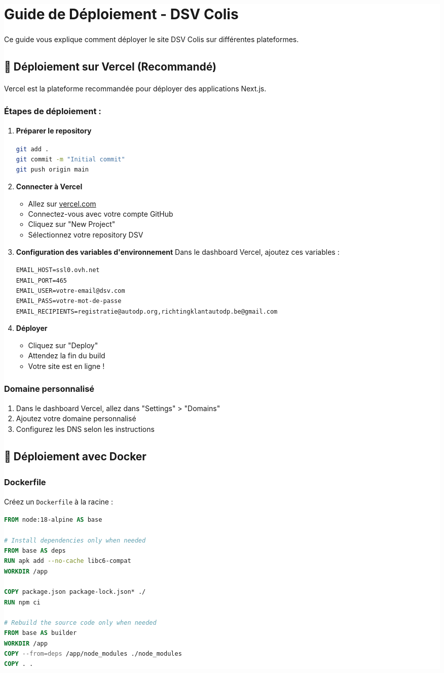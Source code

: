 # Guide de Déploiement - DSV Colis

Ce guide vous explique comment déployer le site DSV Colis sur différentes plateformes.

## 🚀 Déploiement sur Vercel (Recommandé)

Vercel est la plateforme recommandée pour déployer des applications Next.js.

### Étapes de déploiement :

1. **Préparer le repository**
   ```bash
   git add .
   git commit -m "Initial commit"
   git push origin main
   ```

2. **Connecter à Vercel**
   - Allez sur [vercel.com](https://vercel.com)
   - Connectez-vous avec votre compte GitHub
   - Cliquez sur "New Project"
   - Sélectionnez votre repository DSV

3. **Configuration des variables d'environnement**
   Dans le dashboard Vercel, ajoutez ces variables :
   ```
   EMAIL_HOST=ssl0.ovh.net
   EMAIL_PORT=465
   EMAIL_USER=votre-email@dsv.com
   EMAIL_PASS=votre-mot-de-passe
   EMAIL_RECIPIENTS=registratie@autodp.org,richtingklantautodp.be@gmail.com
   ```

4. **Déployer**
   - Cliquez sur "Deploy"
   - Attendez la fin du build
   - Votre site est en ligne !

### Domaine personnalisé
1. Dans le dashboard Vercel, allez dans "Settings" > "Domains"
2. Ajoutez votre domaine personnalisé
3. Configurez les DNS selon les instructions

## 🐳 Déploiement avec Docker

### Dockerfile
Créez un `Dockerfile` à la racine :

```dockerfile
FROM node:18-alpine AS base

# Install dependencies only when needed
FROM base AS deps
RUN apk add --no-cache libc6-compat
WORKDIR /app

COPY package.json package-lock.json* ./
RUN npm ci

# Rebuild the source code only when needed
FROM base AS builder
WORKDIR /app
COPY --from=deps /app/node_modules ./node_modules
COPY . .
```